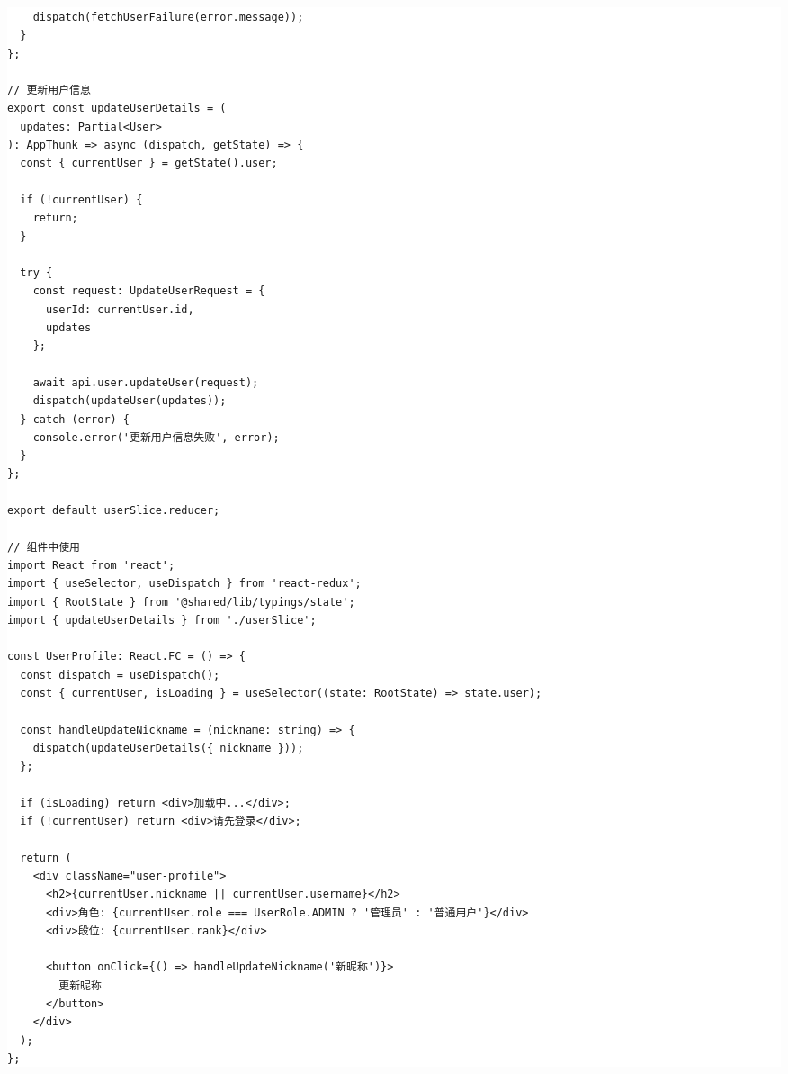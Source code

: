```tsx
    dispatch(fetchUserFailure(error.message));
  }
};

// 更新用户信息
export const updateUserDetails = (
  updates: Partial<User>
): AppThunk => async (dispatch, getState) => {
  const { currentUser } = getState().user;
  
  if (!currentUser) {
    return;
  }
  
  try {
    const request: UpdateUserRequest = {
      userId: currentUser.id,
      updates
    };
    
    await api.user.updateUser(request);
    dispatch(updateUser(updates));
  } catch (error) {
    console.error('更新用户信息失败', error);
  }
};

export default userSlice.reducer;

// 组件中使用
import React from 'react';
import { useSelector, useDispatch } from 'react-redux';
import { RootState } from '@shared/lib/typings/state';
import { updateUserDetails } from './userSlice';

const UserProfile: React.FC = () => {
  const dispatch = useDispatch();
  const { currentUser, isLoading } = useSelector((state: RootState) => state.user);
  
  const handleUpdateNickname = (nickname: string) => {
    dispatch(updateUserDetails({ nickname }));
  };
  
  if (isLoading) return <div>加载中...</div>;
  if (!currentUser) return <div>请先登录</div>;
  
  return (
    <div className="user-profile">
      <h2>{currentUser.nickname || currentUser.username}</h2>
      <div>角色: {currentUser.role === UserRole.ADMIN ? '管理员' : '普通用户'}</div>
      <div>段位: {currentUser.rank}</div>
      
      <button onClick={() => handleUpdateNickname('新昵称')}>
        更新昵称
      </button>
    </div>
  );
};
```
